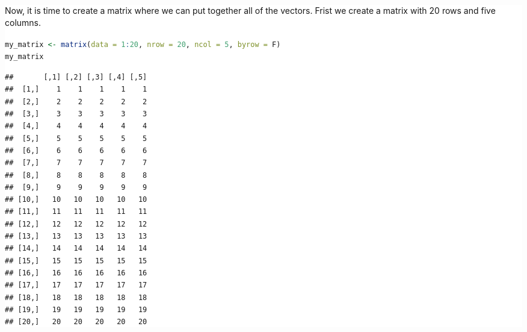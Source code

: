 Now, it is time to create a matrix where we can put together all of the
vectors. Frist we create a matrix with 20 rows and five columns.

``` r
my_matrix <- matrix(data = 1:20, nrow = 20, ncol = 5, byrow = F)
my_matrix
```

    ##       [,1] [,2] [,3] [,4] [,5]
    ##  [1,]    1    1    1    1    1
    ##  [2,]    2    2    2    2    2
    ##  [3,]    3    3    3    3    3
    ##  [4,]    4    4    4    4    4
    ##  [5,]    5    5    5    5    5
    ##  [6,]    6    6    6    6    6
    ##  [7,]    7    7    7    7    7
    ##  [8,]    8    8    8    8    8
    ##  [9,]    9    9    9    9    9
    ## [10,]   10   10   10   10   10
    ## [11,]   11   11   11   11   11
    ## [12,]   12   12   12   12   12
    ## [13,]   13   13   13   13   13
    ## [14,]   14   14   14   14   14
    ## [15,]   15   15   15   15   15
    ## [16,]   16   16   16   16   16
    ## [17,]   17   17   17   17   17
    ## [18,]   18   18   18   18   18
    ## [19,]   19   19   19   19   19
    ## [20,]   20   20   20   20   20
